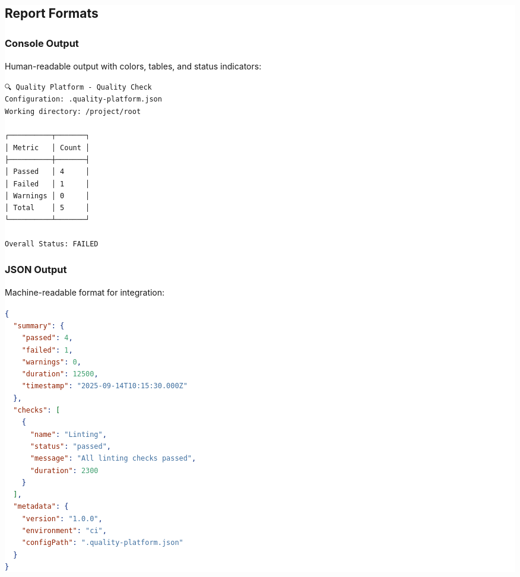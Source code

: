 ## Report Formats

### Console Output

Human-readable output with colors, tables, and status indicators:

```
🔍 Quality Platform - Quality Check
Configuration: .quality-platform.json
Working directory: /project/root

┌──────────┬───────┐
│ Metric   │ Count │
├──────────┼───────┤
│ Passed   │ 4     │
│ Failed   │ 1     │
│ Warnings │ 0     │
│ Total    │ 5     │
└──────────┴───────┘

Overall Status: FAILED
```

### JSON Output

Machine-readable format for integration:

```json
{
  "summary": {
    "passed": 4,
    "failed": 1,
    "warnings": 0,
    "duration": 12500,
    "timestamp": "2025-09-14T10:15:30.000Z"
  },
  "checks": [
    {
      "name": "Linting",
      "status": "passed",
      "message": "All linting checks passed",
      "duration": 2300
    }
  ],
  "metadata": {
    "version": "1.0.0",
    "environment": "ci",
    "configPath": ".quality-platform.json"
  }
}
```
